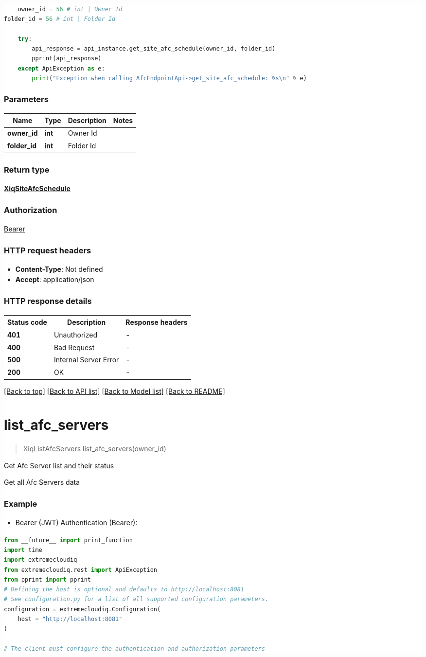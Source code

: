```python
    owner_id = 56 # int | Owner Id
folder_id = 56 # int | Folder Id

    try:
        api_response = api_instance.get_site_afc_schedule(owner_id, folder_id)
        pprint(api_response)
    except ApiException as e:
        print("Exception when calling AfcEndpointApi->get_site_afc_schedule: %s\n" % e)
```

### Parameters

Name | Type | Description  | Notes
------------- | ------------- | ------------- | -------------
 **owner_id** | **int**| Owner Id | 
 **folder_id** | **int**| Folder Id | 

### Return type

[**XiqSiteAfcSchedule**](XiqSiteAfcSchedule.md)

### Authorization

[Bearer](../README.md#Bearer)

### HTTP request headers

 - **Content-Type**: Not defined
 - **Accept**: application/json

### HTTP response details
| Status code | Description | Response headers |
|-------------|-------------|------------------|
**401** | Unauthorized |  -  |
**400** | Bad Request |  -  |
**500** | Internal Server Error |  -  |
**200** | OK |  -  |

[[Back to top]](#) [[Back to API list]](../README.md#documentation-for-api-endpoints) [[Back to Model list]](../README.md#documentation-for-models) [[Back to README]](../README.md)

# **list_afc_servers**
> XiqListAfcServers list_afc_servers(owner_id)

Get Afc Server list and their status

Get all Afc Servers data

### Example

* Bearer (JWT) Authentication (Bearer):
```python
from __future__ import print_function
import time
import extremecloudiq
from extremecloudiq.rest import ApiException
from pprint import pprint
# Defining the host is optional and defaults to http://localhost:8081
# See configuration.py for a list of all supported configuration parameters.
configuration = extremecloudiq.Configuration(
    host = "http://localhost:8081"
)

# The client must configure the authentication and authorization parameters
```